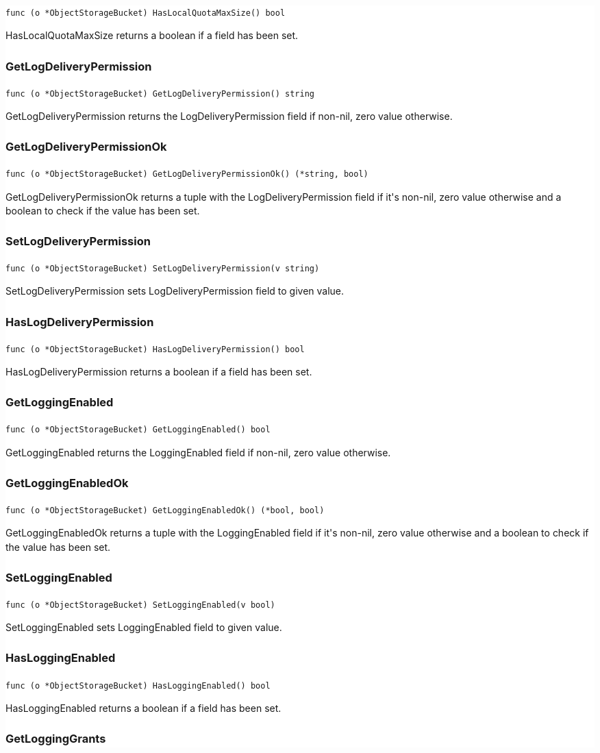 `func (o *ObjectStorageBucket) HasLocalQuotaMaxSize() bool`

HasLocalQuotaMaxSize returns a boolean if a field has been set.

### GetLogDeliveryPermission

`func (o *ObjectStorageBucket) GetLogDeliveryPermission() string`

GetLogDeliveryPermission returns the LogDeliveryPermission field if non-nil, zero value otherwise.

### GetLogDeliveryPermissionOk

`func (o *ObjectStorageBucket) GetLogDeliveryPermissionOk() (*string, bool)`

GetLogDeliveryPermissionOk returns a tuple with the LogDeliveryPermission field if it's non-nil, zero value otherwise
and a boolean to check if the value has been set.

### SetLogDeliveryPermission

`func (o *ObjectStorageBucket) SetLogDeliveryPermission(v string)`

SetLogDeliveryPermission sets LogDeliveryPermission field to given value.

### HasLogDeliveryPermission

`func (o *ObjectStorageBucket) HasLogDeliveryPermission() bool`

HasLogDeliveryPermission returns a boolean if a field has been set.

### GetLoggingEnabled

`func (o *ObjectStorageBucket) GetLoggingEnabled() bool`

GetLoggingEnabled returns the LoggingEnabled field if non-nil, zero value otherwise.

### GetLoggingEnabledOk

`func (o *ObjectStorageBucket) GetLoggingEnabledOk() (*bool, bool)`

GetLoggingEnabledOk returns a tuple with the LoggingEnabled field if it's non-nil, zero value otherwise
and a boolean to check if the value has been set.

### SetLoggingEnabled

`func (o *ObjectStorageBucket) SetLoggingEnabled(v bool)`

SetLoggingEnabled sets LoggingEnabled field to given value.

### HasLoggingEnabled

`func (o *ObjectStorageBucket) HasLoggingEnabled() bool`

HasLoggingEnabled returns a boolean if a field has been set.

### GetLoggingGrants
